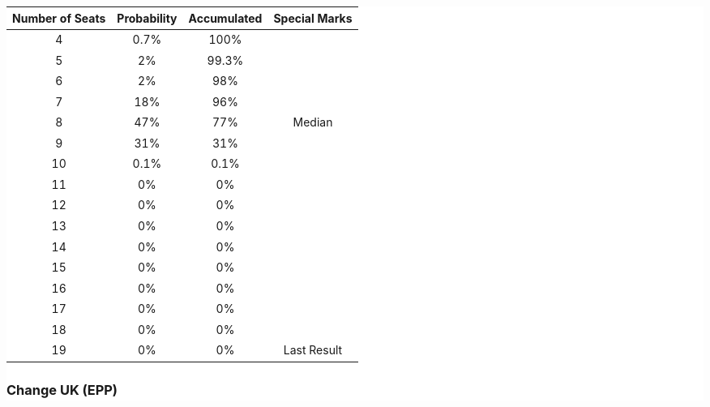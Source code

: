 | Number of Seats | Probability | Accumulated | Special Marks |
|:---------------:|:-----------:|:-----------:|:-------------:|
| 4 | 0.7% | 100% |  |
| 5 | 2% | 99.3% |  |
| 6 | 2% | 98% |  |
| 7 | 18% | 96% |  |
| 8 | 47% | 77% | Median |
| 9 | 31% | 31% |  |
| 10 | 0.1% | 0.1% |  |
| 11 | 0% | 0% |  |
| 12 | 0% | 0% |  |
| 13 | 0% | 0% |  |
| 14 | 0% | 0% |  |
| 15 | 0% | 0% |  |
| 16 | 0% | 0% |  |
| 17 | 0% | 0% |  |
| 18 | 0% | 0% |  |
| 19 | 0% | 0% | Last Result |

### Change UK (EPP)

